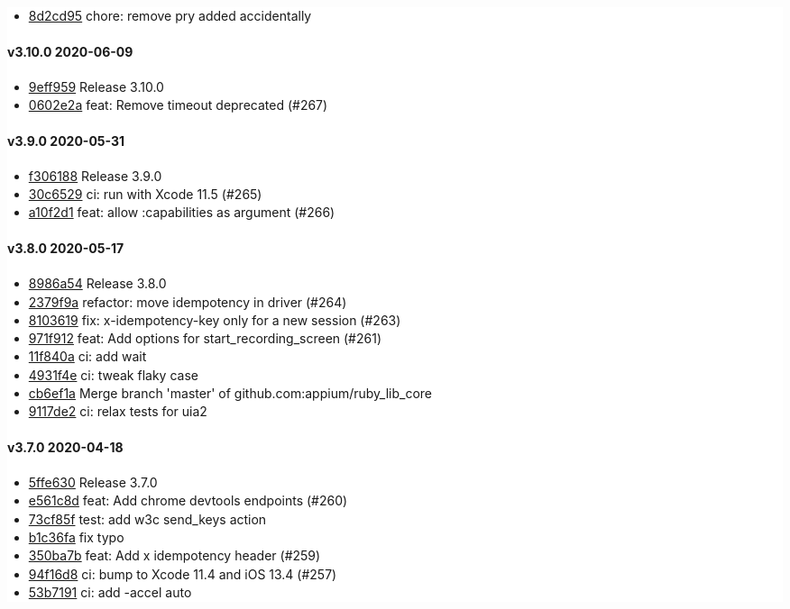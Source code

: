- [8d2cd95](https://github.com/appium/ruby_lib_core/commit/8d2cd95445d95716617c426e759e19e861ef09e2) chore: remove pry added accidentally


#### v3.10.0 2020-06-09

- [9eff959](https://github.com/appium/ruby_lib_core/commit/9eff959240effde56460c77878a24a20d047f9e9) Release 3.10.0
- [0602e2a](https://github.com/appium/ruby_lib_core/commit/0602e2ab2b332f7db8e39b7da73707a50720fadd) feat: Remove timeout deprecated (#267)


#### v3.9.0 2020-05-31

- [f306188](https://github.com/appium/ruby_lib_core/commit/f306188102222088fbd31b0b9249c6a39ddd074f) Release 3.9.0
- [30c6529](https://github.com/appium/ruby_lib_core/commit/30c65299e4dffb9a2cea8b7a11b27cfcba294707) ci: run with Xcode 11.5 (#265)
- [a10f2d1](https://github.com/appium/ruby_lib_core/commit/a10f2d15ef83e9ce7003b88ec1c0923c922974ea) feat: allow :capabilities as argument (#266)


#### v3.8.0 2020-05-17

- [8986a54](https://github.com/appium/ruby_lib_core/commit/8986a5400d6a3575b7413f15bb61de09af2ec789) Release 3.8.0
- [2379f9a](https://github.com/appium/ruby_lib_core/commit/2379f9a69b43e8c2d2b584ac1e56d3a1aea5e85b) refactor: move idempotency in driver (#264)
- [8103619](https://github.com/appium/ruby_lib_core/commit/8103619313328064df516e7094e2c8a6e1e9719c) fix: x-idempotency-key only for a new session (#263)
- [971f912](https://github.com/appium/ruby_lib_core/commit/971f912a6b4d8e28896d146939c9e5b86dd4b1e0) feat: Add options for start_recording_screen (#261)
- [11f840a](https://github.com/appium/ruby_lib_core/commit/11f840a2945b0376bb3ad762e9b2eefd0aace3b4) ci: add wait
- [4931f4e](https://github.com/appium/ruby_lib_core/commit/4931f4e318e94f9253edd649757f5c774c3404a7) ci: tweak flaky case
- [cb6ef1a](https://github.com/appium/ruby_lib_core/commit/cb6ef1a74dae7200952630076dd58af6bb9500ec) Merge branch 'master' of github.com:appium/ruby_lib_core
- [9117de2](https://github.com/appium/ruby_lib_core/commit/9117de2674f018cfe8e10d9dadc188af846e6be4) ci: relax tests for uia2


#### v3.7.0 2020-04-18

- [5ffe630](https://github.com/appium/ruby_lib_core/commit/5ffe630e670943c6f6f60c0e331cdab4685e31c7) Release 3.7.0
- [e561c8d](https://github.com/appium/ruby_lib_core/commit/e561c8db5b00f1132391f8ea79133c295d39a90b) feat: Add chrome devtools endpoints (#260)
- [73cf85f](https://github.com/appium/ruby_lib_core/commit/73cf85fd6ab5bdfb9df7833a713b8d4df3e51a70) test: add w3c send_keys action
- [b1c36fa](https://github.com/appium/ruby_lib_core/commit/b1c36fa538c145326dc50f49ab4d738478e5e0ac) fix typo
- [350ba7b](https://github.com/appium/ruby_lib_core/commit/350ba7bdafd567dabc9bd54ab1476740c6f54a20) feat: Add x idempotency header (#259)
- [94f16d8](https://github.com/appium/ruby_lib_core/commit/94f16d83909a2fb6111d281a00c0b911a00bb23c) ci: bump to Xcode 11.4 and iOS 13.4 (#257)
- [53b7191](https://github.com/appium/ruby_lib_core/commit/53b7191b89e61d11b06628d710a13dac5ca9dfaf) ci: add -accel auto

